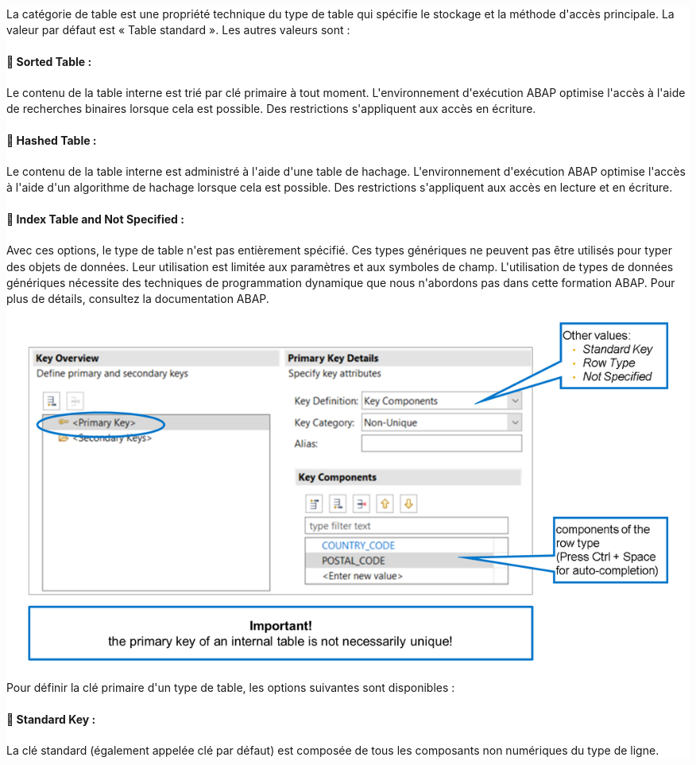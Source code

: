 La catégorie de table est une propriété technique du type de table qui spécifie le stockage et la méthode d'accès principale. La valeur par défaut est « Table standard ». Les autres valeurs sont :

#### 💮 **Sorted Table** :

Le contenu de la table interne est trié par clé primaire à tout moment. L'environnement d'exécution ABAP optimise l'accès à l'aide de recherches binaires lorsque cela est possible. Des restrictions s'appliquent aux accès en écriture.

#### 💮 **Hashed Table** :

Le contenu de la table interne est administré à l'aide d'une table de hachage. L'environnement d'exécution ABAP optimise l'accès à l'aide d'un algorithme de hachage lorsque cela est possible. Des restrictions s'appliquent aux accès en lecture et en écriture.

#### 💮 **Index Table and Not Specified** :

Avec ces options, le type de table n'est pas entièrement spécifié. Ces types génériques ne peuvent pas être utilisés pour typer des objets de données. Leur utilisation est limitée aux paramètres et aux symboles de champ. L'utilisation de types de données génériques nécessite des techniques de programmation dynamique que nous n'abordons pas dans cette formation ABAP. Pour plus de détails, consultez la documentation ABAP.

![](<./assets/03AccessCategor%20(1).png>)

Pour définir la clé primaire d'un type de table, les options suivantes sont disponibles :

#### 💮 **Standard Key** :

La clé standard (également appelée clé par défaut) est composée de tous les composants non numériques du type de ligne.

